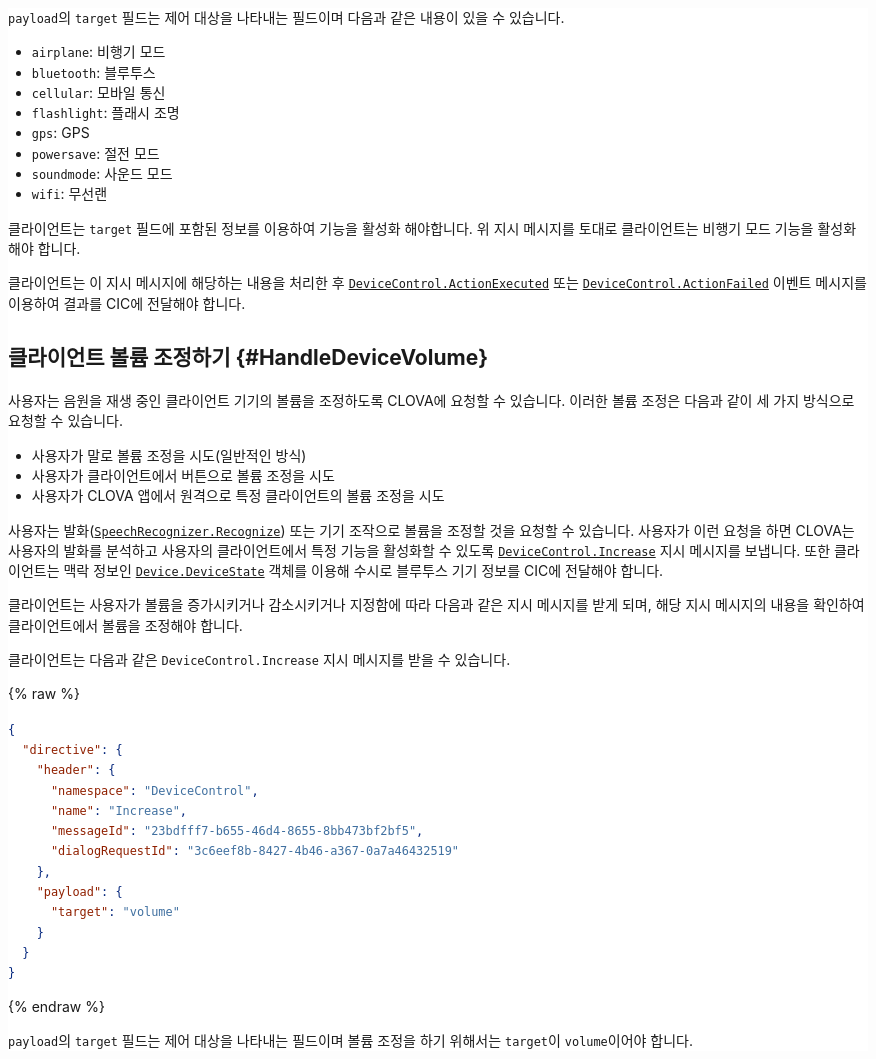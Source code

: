 `payload`의 `target` 필드는 제어 대상을 나타내는 필드이며 다음과 같은 내용이 있을 수 있습니다.

* `airplane`: 비행기 모드
* `bluetooth`: 블루투스
* `cellular`: 모바일 통신
* `flashlight`: 플래시 조명
* `gps`: GPS
* `powersave`: 절전 모드
* `soundmode`: 사운드 모드
* `wifi`: 무선랜

클라이언트는 `target` 필드에 포함된 정보를 이용하여 기능을 활성화 해야합니다. 위 지시 메시지를 토대로 클라이언트는 비행기 모드 기능을 활성화해야 합니다.

클라이언트는 이 지시 메시지에 해당하는 내용을 처리한 후 [`DeviceControl.ActionExecuted`](/Develop/References/MessageInterfaces/DeviceControl.md#ActionExecuted) 또는 [`DeviceControl.ActionFailed`](/Develop/References/MessageInterfaces/DeviceControl.md#ActionFailed) 이벤트 메시지를 이용하여 결과를 CIC에 전달해야 합니다.

## 클라이언트 볼륨 조정하기 {#HandleDeviceVolume}

사용자는 음원을 재생 중인 클라이언트 기기의 볼륨을 조정하도록 CLOVA에 요청할 수 있습니다. 이러한 볼륨 조정은 다음과 같이 세 가지 방식으로 요청할 수 있습니다.

* 사용자가 말로 볼륨 조정을 시도(일반적인 방식)
* 사용자가 클라이언트에서 버튼으로 볼륨 조정을 시도
* 사용자가 CLOVA 앱에서 원격으로 특정 클라이언트의 볼륨 조정을 시도

사용자는 발화([`SpeechRecognizer.Recognize`](/Develop/References/MessageInterfaces/SpeechRecognizer.md#Recognize)) 또는 기기 조작으로 볼륨을 조정할 것을 요청할 수 있습니다. 사용자가 이런 요청을 하면 CLOVA는 사용자의 발화를 분석하고 사용자의 클라이언트에서 특정 기능을 활성화할 수 있도록 [`DeviceControl.Increase`](/Develop/References/MessageInterfaces/DeviceControl.md#Increase) 지시 메시지를 보냅니다. 또한 클라이언트는 맥락 정보인 [`Device.DeviceState`](/Develop/References/Context_Objects.md#DeviceState) 객체를 이용해 수시로 블루투스 기기 정보를 CIC에 전달해야 합니다.

클라이언트는 사용자가 볼륨을 증가시키거나 감소시키거나 지정함에 따라 다음과 같은 지시 메시지를 받게 되며, 해당 지시 메시지의 내용을 확인하여 클라이언트에서 볼륨을 조정해야 합니다.

클라이언트는 다음과 같은 `DeviceControl.Increase` 지시 메시지를 받을 수 있습니다.

{% raw %}
```json
{
  "directive": {
    "header": {
      "namespace": "DeviceControl",
      "name": "Increase",
      "messageId": "23bdfff7-b655-46d4-8655-8bb473bf2bf5",
      "dialogRequestId": "3c6eef8b-8427-4b46-a367-0a7a46432519"
    },
    "payload": {
      "target": "volume"
    }
  }
}
```
{% endraw %}

`payload`의 `target` 필드는 제어 대상을 나타내는 필드이며 볼륨 조정을 하기 위해서는 `target`이 `volume`이어야 합니다.

